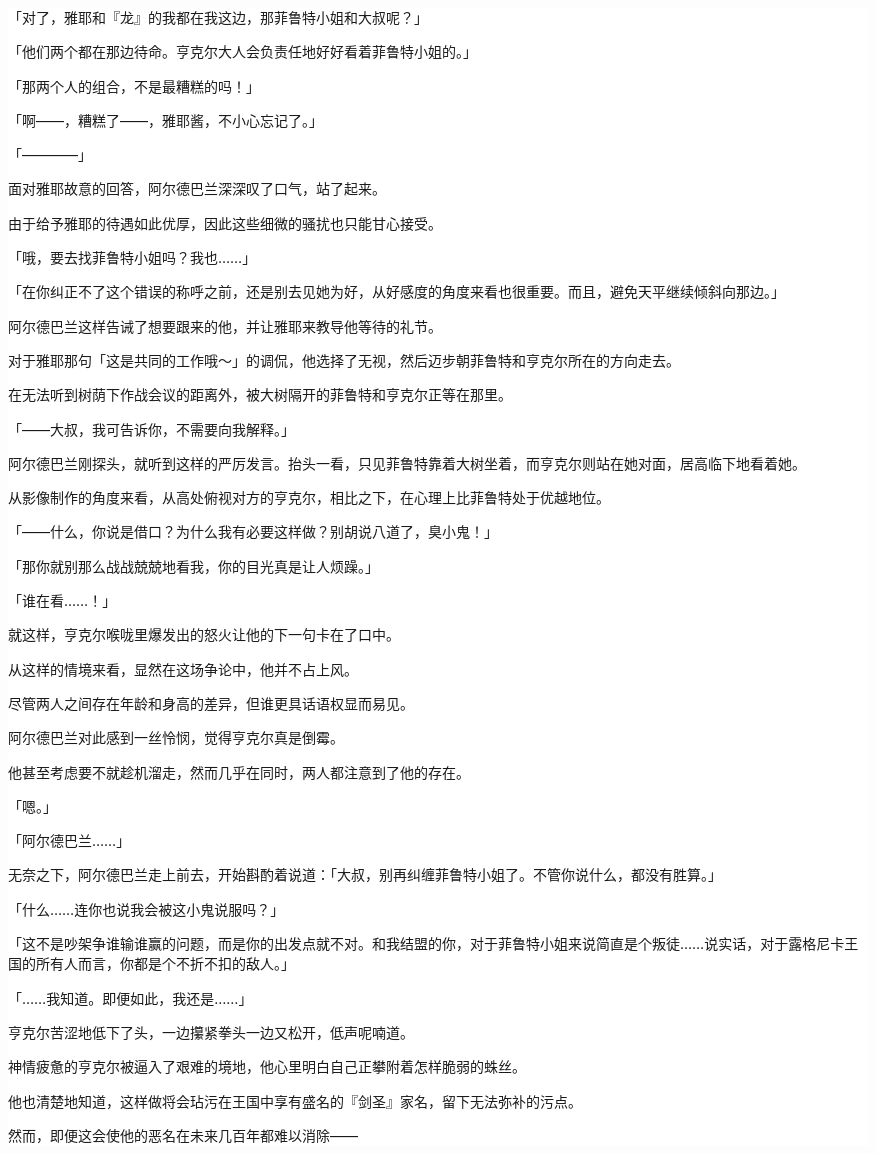 「对了，雅耶和『龙』的我都在我这边，那菲鲁特小姐和大叔呢？」

「他们两个都在那边待命。亨克尔大人会负责任地好好看着菲鲁特小姐的。」

「那两个人的组合，不是最糟糕的吗！」

「啊——，糟糕了——，雅耶酱，不小心忘记了。」

「————」

面对雅耶故意的回答，阿尔德巴兰深深叹了口气，站了起来。

由于给予雅耶的待遇如此优厚，因此这些细微的骚扰也只能甘心接受。

「哦，要去找菲鲁特小姐吗？我也……」

「在你纠正不了这个错误的称呼之前，还是别去见她为好，从好感度的角度来看也很重要。而且，避免天平继续倾斜向那边。」

阿尔德巴兰这样告诫了想要跟来的他，并让雅耶来教导他等待的礼节。

对于雅耶那句「这是共同的工作哦～」的调侃，他选择了无视，然后迈步朝菲鲁特和亨克尔所在的方向走去。

在无法听到树荫下作战会议的距离外，被大树隔开的菲鲁特和亨克尔正等在那里。

「——大叔，我可告诉你，不需要向我解释。」

阿尔德巴兰刚探头，就听到这样的严厉发言。抬头一看，只见菲鲁特靠着大树坐着，而亨克尔则站在她对面，居高临下地看着她。

从影像制作的角度来看，从高处俯视对方的亨克尔，相比之下，在心理上比菲鲁特处于优越地位。

「——什么，你说是借口？为什么我有必要这样做？别胡说八道了，臭小鬼！」

「那你就别那么战战兢兢地看我，你的目光真是让人烦躁。」

「谁在看……！」

就这样，亨克尔喉咙里爆发出的怒火让他的下一句卡在了口中。

从这样的情境来看，显然在这场争论中，他并不占上风。

尽管两人之间存在年龄和身高的差异，但谁更具话语权显而易见。

阿尔德巴兰对此感到一丝怜悯，觉得亨克尔真是倒霉。

他甚至考虑要不就趁机溜走，然而几乎在同时，两人都注意到了他的存在。

「嗯。」

「阿尔德巴兰……」

无奈之下，阿尔德巴兰走上前去，开始斟酌着说道：「大叔，别再纠缠菲鲁特小姐了。不管你说什么，都没有胜算。」

「什么……连你也说我会被这小鬼说服吗？」

「这不是吵架争谁输谁赢的问题，而是你的出发点就不对。和我结盟的你，对于菲鲁特小姐来说简直是个叛徒……说实话，对于露格尼卡王国的所有人而言，你都是个不折不扣的敌人。」

「……我知道。即便如此，我还是……」

亨克尔苦涩地低下了头，一边攥紧拳头一边又松开，低声呢喃道。

神情疲惫的亨克尔被逼入了艰难的境地，他心里明白自己正攀附着怎样脆弱的蛛丝。

他也清楚地知道，这样做将会玷污在王国中享有盛名的『剑圣』家名，留下无法弥补的污点。

然而，即便这会使他的恶名在未来几百年都难以消除――
